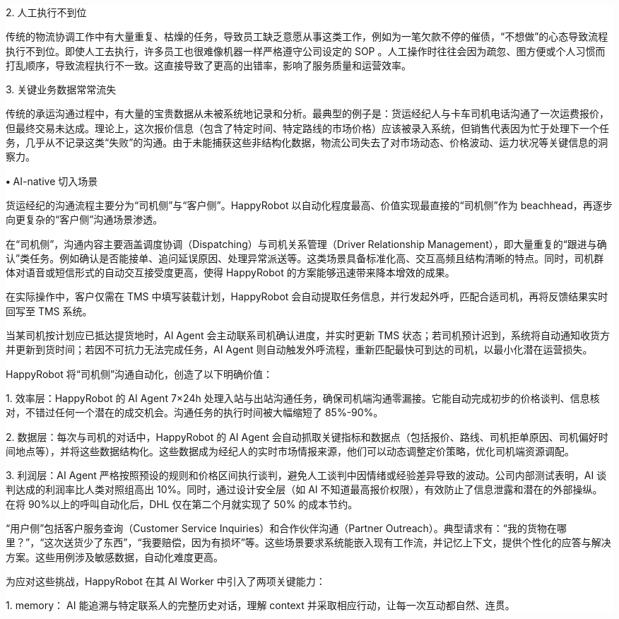   

2\. 人工执行不到位

  

传统的物流协调工作中有大量重复、枯燥的任务，导致员工缺乏意愿从事这类工作，例如为一笔欠款不停的催债，“不想做”的心态导致流程执行不到位。即使人工去执行，许多员工也很难像机器一样严格遵守公司设定的 SOP 。人工操作时往往会因为疏忽、图方便或个人习惯而打乱顺序，导致流程执行不一致。这直接导致了更高的出错率，影响了服务质量和运营效率。

  

3\. 关键业务数据常常流失

  

传统的承运沟通过程中，有大量的宝贵数据从未被系统地记录和分析。最典型的例子是：货运经纪人与卡车司机电话沟通了一次运费报价，但最终交易未达成。理论上，这次报价信息（包含了特定时间、特定路线的市场价格）应该被录入系统，但销售代表因为忙于处理下一个任务，几乎从不记录这类“失败”的沟通。由于未能捕获这些非结构化数据，物流公司失去了对市场动态、价格波动、运力状况等关键信息的洞察力。

  

**•** AI-native 切入场景

  

货运经纪的沟通流程主要分为“司机侧”与“客户侧”。HappyRobot 以自动化程度最高、价值实现最直接的“司机侧”作为 beachhead，再逐步向更复杂的“客户侧”沟通场景渗透。

  

在“司机侧”，沟通内容主要涵盖调度协调（Dispatching）与司机关系管理（Driver Relationship Management），即大量重复的“跟进与确认”类任务。例如确认是否能接单、追问延误原因、处理异常派送等。这类场景具备标准化高、交互高频且结构清晰的特点。同时，司机群体对语音或短信形式的自动交互接受度更高，使得 HappyRobot 的方案能够迅速带来降本增效的成果。

  

在实际操作中，客户仅需在 TMS 中填写装载计划，HappyRobot 会自动提取任务信息，并行发起外呼，匹配合适司机，再将反馈结果实时回写至 TMS 系统。

  

当某司机按计划应已抵达提货地时，AI Agent 会主动联系司机确认进度，并实时更新 TMS 状态；若司机预计迟到，系统将自动通知收货方并更新到货时间；若因不可抗力无法完成任务，AI Agent 则自动触发外呼流程，重新匹配最快可到达的司机，以最小化潜在运营损失。

  

HappyRobot 将“司机侧”沟通自动化，创造了以下明确价值：

  

1\. 效率层：HappyRobot 的 AI Agent 7×24h 处理入站与出站沟通任务，确保司机端沟通零漏接。它能自动完成初步的价格谈判、信息核对，不错过任何一个潜在的成交机会。沟通任务的执行时间被大幅缩短了 85%-90%。

  

2\. 数据层：每次与司机的对话中，HappyRobot 的 AI Agent 会自动抓取关键指标和数据点（包括报价、路线、司机拒单原因、司机偏好时间地点等），并将这些数据结构化。这些数据成为经纪人的实时市场情报来源，他们可以动态调整定价策略，优化司机端资源调配。

  

3\. 利润层：AI Agent 严格按照预设的规则和价格区间执行谈判，避免人工谈判中因情绪或经验差异导致的波动。公司内部测试表明，AI 谈判达成的利润率比人类对照组高出 10%。同时，通过设计安全层（如 AI 不知道最高报价权限），有效防止了信息泄露和潜在的外部操纵。 在将 90%以上的呼叫自动化后，DHL 仅在第二个月就实现了 50% 的成本节约。

  

“用户侧”包括客户服务查询（Customer Service Inquiries）和合作伙伴沟通（Partner Outreach）。典型请求有：“我的货物在哪里？”，“这次送货少了东西”，“我要赔偿，因为有损坏”等。这些场景要求系统能嵌入现有工作流，并记忆上下文，提供个性化的应答与解决方案。这些用例涉及敏感数据，自动化难度更高。

  

为应对这些挑战，HappyRobot 在其 AI Worker 中引入了两项关键能力：

  

1\. memory： AI 能追溯与特定联系人的完整历史对话，理解 context 并采取相应行动，让每一次互动都自然、连贯。

  